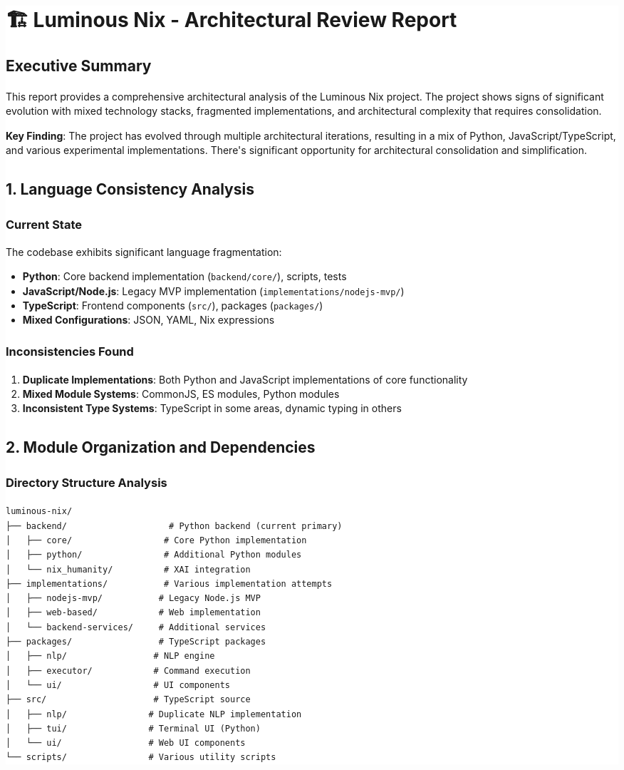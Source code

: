 # 🏗️ Luminous Nix - Architectural Review Report

## Executive Summary

This report provides a comprehensive architectural analysis of the Luminous Nix project. The project shows signs of significant evolution with mixed technology stacks, fragmented implementations, and architectural complexity that requires consolidation.

**Key Finding**: The project has evolved through multiple architectural iterations, resulting in a mix of Python, JavaScript/TypeScript, and various experimental implementations. There's significant opportunity for architectural consolidation and simplification.

## 1. Language Consistency Analysis

### Current State
The codebase exhibits significant language fragmentation:

- **Python**: Core backend implementation (`backend/core/`), scripts, tests
- **JavaScript/Node.js**: Legacy MVP implementation (`implementations/nodejs-mvp/`)
- **TypeScript**: Frontend components (`src/`), packages (`packages/`)
- **Mixed Configurations**: JSON, YAML, Nix expressions

### Inconsistencies Found
1. **Duplicate Implementations**: Both Python and JavaScript implementations of core functionality
2. **Mixed Module Systems**: CommonJS, ES modules, Python modules
3. **Inconsistent Type Systems**: TypeScript in some areas, dynamic typing in others

## 2. Module Organization and Dependencies

### Directory Structure Analysis
```
luminous-nix/
├── backend/                    # Python backend (current primary)
│   ├── core/                  # Core Python implementation
│   ├── python/                # Additional Python modules
│   └── nix_humanity/          # XAI integration
├── implementations/           # Various implementation attempts
│   ├── nodejs-mvp/           # Legacy Node.js MVP
│   ├── web-based/            # Web implementation
│   └── backend-services/     # Additional services
├── packages/                 # TypeScript packages
│   ├── nlp/                 # NLP engine
│   ├── executor/            # Command execution
│   └── ui/                  # UI components
├── src/                     # TypeScript source
│   ├── nlp/                # Duplicate NLP implementation
│   ├── tui/                # Terminal UI (Python)
│   └── ui/                 # Web UI components
└── scripts/                # Various utility scripts
```
